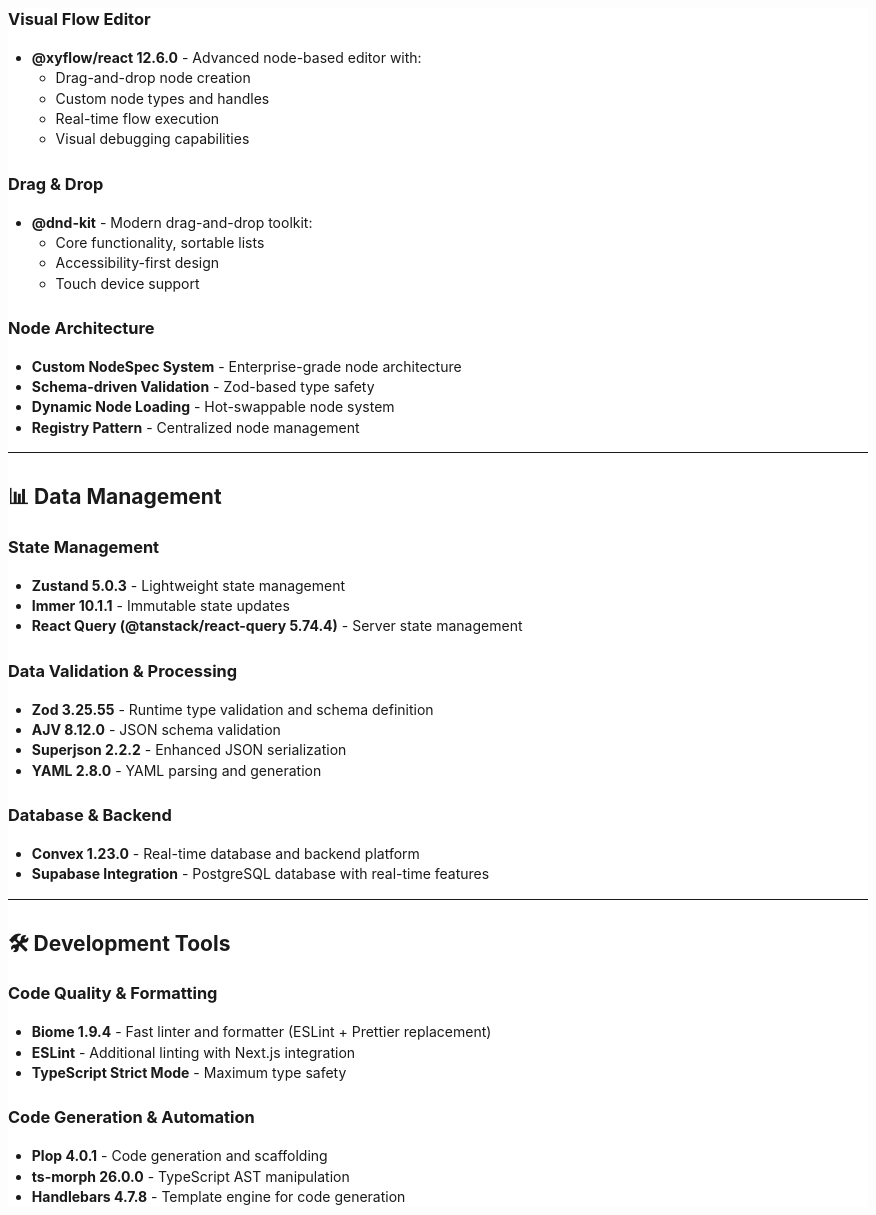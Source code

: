 ### **Visual Flow Editor**
- **@xyflow/react 12.6.0** - Advanced node-based editor with:
  - Drag-and-drop node creation
  - Custom node types and handles
  - Real-time flow execution
  - Visual debugging capabilities

### **Drag & Drop**
- **@dnd-kit** - Modern drag-and-drop toolkit:
  - Core functionality, sortable lists
  - Accessibility-first design
  - Touch device support

### **Node Architecture**
- **Custom NodeSpec System** - Enterprise-grade node architecture
- **Schema-driven Validation** - Zod-based type safety
- **Dynamic Node Loading** - Hot-swappable node system
- **Registry Pattern** - Centralized node management

---

## 📊 **Data Management**

### **State Management**
- **Zustand 5.0.3** - Lightweight state management
- **Immer 10.1.1** - Immutable state updates
- **React Query (@tanstack/react-query 5.74.4)** - Server state management

### **Data Validation & Processing**
- **Zod 3.25.55** - Runtime type validation and schema definition
- **AJV 8.12.0** - JSON schema validation
- **Superjson 2.2.2** - Enhanced JSON serialization
- **YAML 2.8.0** - YAML parsing and generation

### **Database & Backend**
- **Convex 1.23.0** - Real-time database and backend platform
- **Supabase Integration** - PostgreSQL database with real-time features

---

## 🛠️ **Development Tools**

### **Code Quality & Formatting**
- **Biome 1.9.4** - Fast linter and formatter (ESLint + Prettier replacement)
- **ESLint** - Additional linting with Next.js integration
- **TypeScript Strict Mode** - Maximum type safety

### **Code Generation & Automation**
- **Plop 4.0.1** - Code generation and scaffolding
- **ts-morph 26.0.0** - TypeScript AST manipulation
- **Handlebars 4.7.8** - Template engine for code generation
